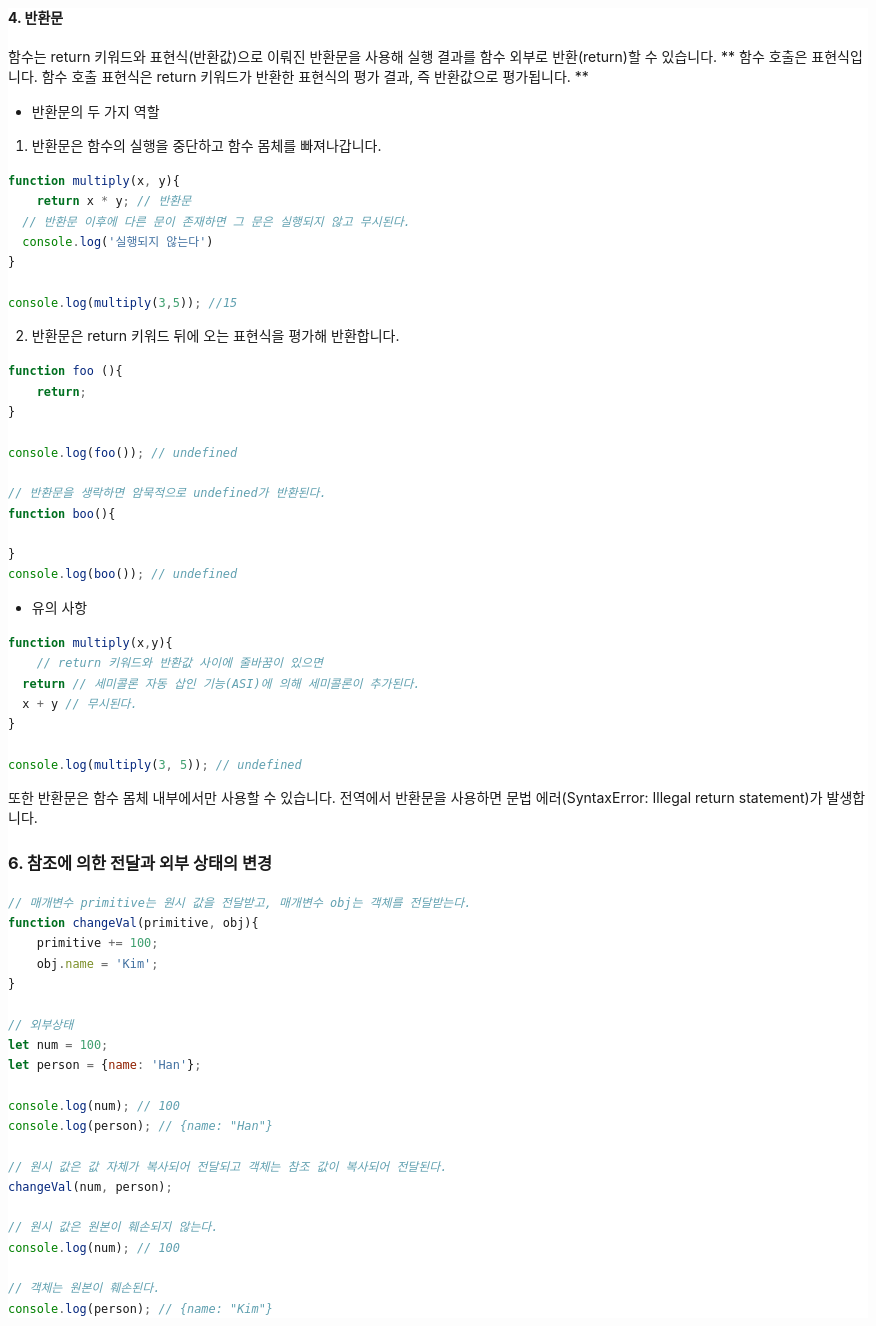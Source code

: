 #### 4. 반환문
함수는 return 키워드와 표현식(반환값)으로 이뤄진 반환문을 사용해 실행 결과를 함수 외부로 반환(return)할 수 있습니다.
** 함수 호출은 표현식입니다. 함수 호출 표현식은 return 키워드가 반환한 표현식의 평가 결과, 즉 반환값으로 평가됩니다. **
- 반환문의 두 가지 역할
1. 반환문은 함수의 실행을 중단하고 함수 몸체를 빠져나갑니다.

```javascript
function multiply(x, y){
	return x * y; // 반환문
  // 반환문 이후에 다른 문이 존재하면 그 문은 실행되지 않고 무시된다.
  console.log('실행되지 않는다')
}

console.log(multiply(3,5)); //15
```
2. 반환문은 return 키워드 뒤에 오는 표현식을 평가해 반환합니다.
```javascript
function foo (){
	return;
}

console.log(foo()); // undefined

// 반환문을 생락하면 암묵적으로 undefined가 반환된다.
function boo(){

}
console.log(boo()); // undefined
```
- 유의 사항
```javascript
function multiply(x,y){
	// return 키워드와 반환값 사이에 줄바꿈이 있으면
  return // 세미콜론 자동 삽인 기능(ASI)에 의해 세미콜론이 추가된다.
  x + y // 무시된다.
}  

console.log(multiply(3, 5)); // undefined
```
또한 반환문은 함수 몸체 내부에서만 사용할 수 있습니다. 전역에서 반환문을 사용하면 문법 에러(SyntaxError: Illegal return statement)가 발생합니다.

### 6. 참조에 의한 전달과 외부 상태의 변경
```javascript
// 매개변수 primitive는 원시 값을 전달받고, 매개변수 obj는 객체를 전달받는다.
function changeVal(primitive, obj){
	primitive += 100;
  	obj.name = 'Kim';
}

// 외부상태
let num = 100;
let person = {name: 'Han'};

console.log(num); // 100
console.log(person); // {name: "Han"}

// 원시 값은 값 자체가 복사되어 전달되고 객체는 참조 값이 복사되어 전달된다.
changeVal(num, person);

// 원시 값은 원본이 훼손되지 않는다.
console.log(num); // 100

// 객체는 원본이 훼손된다.
console.log(person); // {name: "Kim"}
```